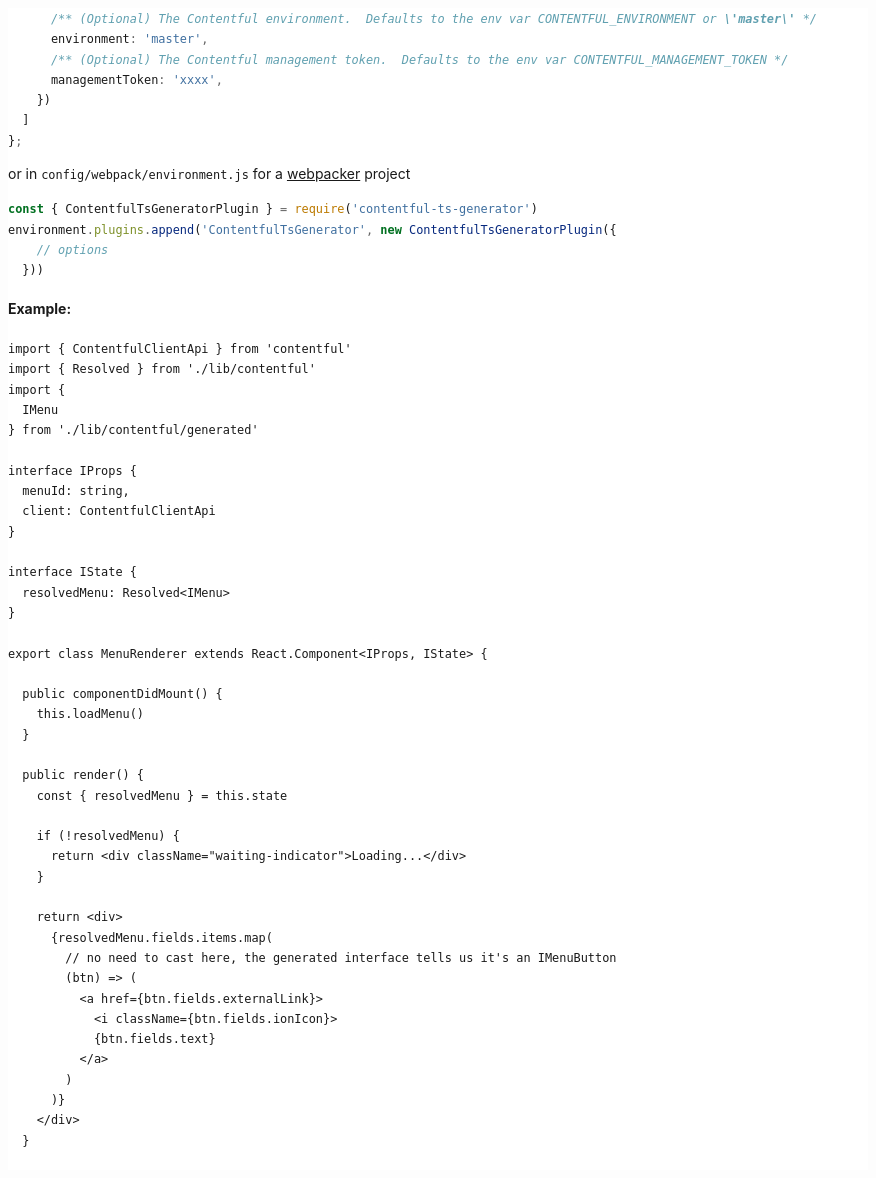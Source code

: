 ```js
      /** (Optional) The Contentful environment.  Defaults to the env var CONTENTFUL_ENVIRONMENT or \'master\' */
      environment: 'master',
      /** (Optional) The Contentful management token.  Defaults to the env var CONTENTFUL_MANAGEMENT_TOKEN */
      managementToken: 'xxxx',
    })
  ]
};
```

or in `config/webpack/environment.js` for a
[webpacker](https://github.com/rails/webpacker) project
```js
const { ContentfulTsGeneratorPlugin } = require('contentful-ts-generator')
environment.plugins.append('ContentfulTsGenerator', new ContentfulTsGeneratorPlugin({
    // options
  }))
```

#### Example:

```tsx
import { ContentfulClientApi } from 'contentful'
import { Resolved } from './lib/contentful'
import {
  IMenu
} from './lib/contentful/generated'

interface IProps {
  menuId: string,
  client: ContentfulClientApi
}

interface IState {
  resolvedMenu: Resolved<IMenu>
}

export class MenuRenderer extends React.Component<IProps, IState> {

  public componentDidMount() {
    this.loadMenu()
  }

  public render() {
    const { resolvedMenu } = this.state

    if (!resolvedMenu) {
      return <div className="waiting-indicator">Loading...</div>
    }

    return <div>
      {resolvedMenu.fields.items.map(
        // no need to cast here, the generated interface tells us it's an IMenuButton
        (btn) => (
          <a href={btn.fields.externalLink}>
            <i className={btn.fields.ionIcon}>
            {btn.fields.text}
          </a>
        )
      )}
    </div>
  } 
  
```